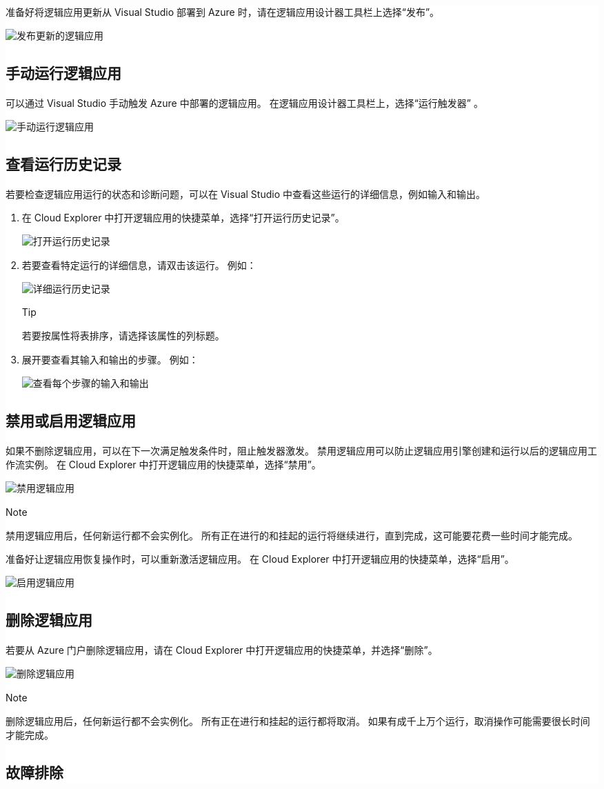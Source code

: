 准备好将逻辑应用更新从 Visual Studio 部署到 Azure 时，请在逻辑应用设计器工具栏上选择“发布”。 

![发布更新的逻辑应用](./media/manage-logic-apps-with-visual-studio/publish-logic-app.png)

## <a name="manually-run-your-logic-app"></a>手动运行逻辑应用

可以通过 Visual Studio 手动触发 Azure 中部署的逻辑应用。 在逻辑应用设计器工具栏上，选择“运行触发器”  。

![手动运行逻辑应用](./media/manage-logic-apps-with-visual-studio/manually-run-logic-app.png)

## <a name="review-run-history"></a>查看运行历史记录

若要检查逻辑应用运行的状态和诊断问题，可以在 Visual Studio 中查看这些运行的详细信息，例如输入和输出。

1. 在 Cloud Explorer 中打开逻辑应用的快捷菜单，选择“打开运行历史记录”。 

   ![打开运行历史记录](./media/manage-logic-apps-with-visual-studio/view-run-history.png)

2. 若要查看特定运行的详细信息，请双击该运行。 例如：

   ![详细运行历史记录](./media/manage-logic-apps-with-visual-studio/view-run-history-details.png)
  
   > [!TIP]
   > 若要按属性将表排序，请选择该属性的列标题。 

3. 展开要查看其输入和输出的步骤。 例如：

   ![查看每个步骤的输入和输出](./media/manage-logic-apps-with-visual-studio/run-inputs-outputs.png)

## <a name="disable-or-enable-logic-app"></a>禁用或启用逻辑应用

如果不删除逻辑应用，可以在下一次满足触发条件时，阻止触发器激发。 禁用逻辑应用可以防止逻辑应用引擎创建和运行以后的逻辑应用工作流实例。
在 Cloud Explorer 中打开逻辑应用的快捷菜单，选择“禁用”。 

![禁用逻辑应用](./media/manage-logic-apps-with-visual-studio/disable-logic-app.png)

> [!NOTE]
> 禁用逻辑应用后，任何新运行都不会实例化。 所有正在进行的和挂起的运行将继续进行，直到完成，这可能要花费一些时间才能完成。 

准备好让逻辑应用恢复操作时，可以重新激活逻辑应用。 在 Cloud Explorer 中打开逻辑应用的快捷菜单，选择“启用”。 

![启用逻辑应用](./media/manage-logic-apps-with-visual-studio/enable-logic-app.png)

## <a name="delete-your-logic-app"></a>删除逻辑应用

若要从 Azure 门户删除逻辑应用，请在 Cloud Explorer 中打开逻辑应用的快捷菜单，并选择“删除”。 

![删除逻辑应用](./media/manage-logic-apps-with-visual-studio/delete-logic-app.png)

> [!NOTE]
> 删除逻辑应用后，任何新运行都不会实例化。 所有正在进行和挂起的运行都将取消。 如果有成千上万个运行，取消操作可能需要很长时间才能完成。 

## <a name="troubleshooting"></a>故障排除
